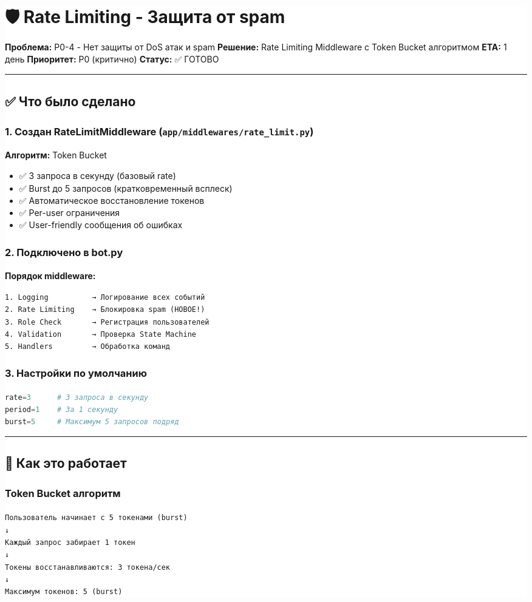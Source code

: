 # 🛡️ Rate Limiting - Защита от spam

**Проблема:** P0-4 - Нет защиты от DoS атак и spam
**Решение:** Rate Limiting Middleware с Token Bucket алгоритмом
**ETA:** 1 день
**Приоритет:** P0 (критично)
**Статус:** ✅ ГОТОВО

---

## ✅ Что было сделано

### 1. **Создан RateLimitMiddleware** (`app/middlewares/rate_limit.py`)

**Алгоритм:** Token Bucket
- ✅ 3 запроса в секунду (базовый rate)
- ✅ Burst до 5 запросов (кратковременный всплеск)
- ✅ Автоматическое восстановление токенов
- ✅ Per-user ограничения
- ✅ User-friendly сообщения об ошибках

### 2. **Подключено в bot.py**

**Порядок middleware:**
```
1. Logging          → Логирование всех событий
2. Rate Limiting    → Блокировка spam (НОВОЕ!)
3. Role Check       → Регистрация пользователей
4. Validation       → Проверка State Machine
5. Handlers         → Обработка команд
```

### 3. **Настройки по умолчанию**

```python
rate=3      # 3 запроса в секунду
period=1    # За 1 секунду
burst=5     # Максимум 5 запросов подряд
```

---

## 🎯 Как это работает

### Token Bucket алгоритм

```
Пользователь начинает с 5 токенами (burst)
↓
Каждый запрос забирает 1 токен
↓
Токены восстанавливаются: 3 токена/сек
↓
Максимум токенов: 5 (burst)
```
